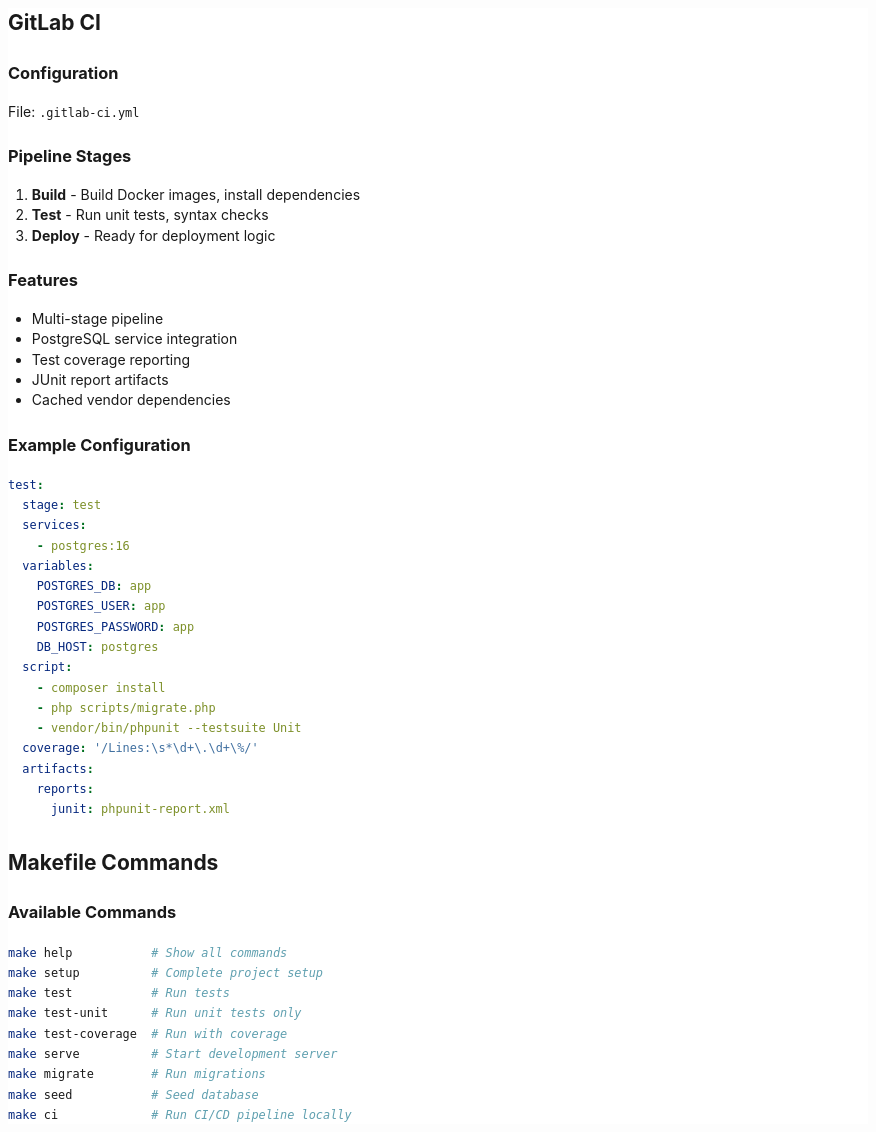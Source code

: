 ## GitLab CI

### Configuration

File: `.gitlab-ci.yml`

### Pipeline Stages

1. **Build** - Build Docker images, install dependencies
2. **Test** - Run unit tests, syntax checks
3. **Deploy** - Ready for deployment logic

### Features

- Multi-stage pipeline
- PostgreSQL service integration
- Test coverage reporting
- JUnit report artifacts
- Cached vendor dependencies

### Example Configuration

```yaml
test:
  stage: test
  services:
    - postgres:16
  variables:
    POSTGRES_DB: app
    POSTGRES_USER: app
    POSTGRES_PASSWORD: app
    DB_HOST: postgres
  script:
    - composer install
    - php scripts/migrate.php
    - vendor/bin/phpunit --testsuite Unit
  coverage: '/Lines:\s*\d+\.\d+\%/'
  artifacts:
    reports:
      junit: phpunit-report.xml
```

## Makefile Commands

### Available Commands

```bash
make help           # Show all commands
make setup          # Complete project setup
make test           # Run tests
make test-unit      # Run unit tests only
make test-coverage  # Run with coverage
make serve          # Start development server
make migrate        # Run migrations
make seed           # Seed database
make ci             # Run CI/CD pipeline locally
```

